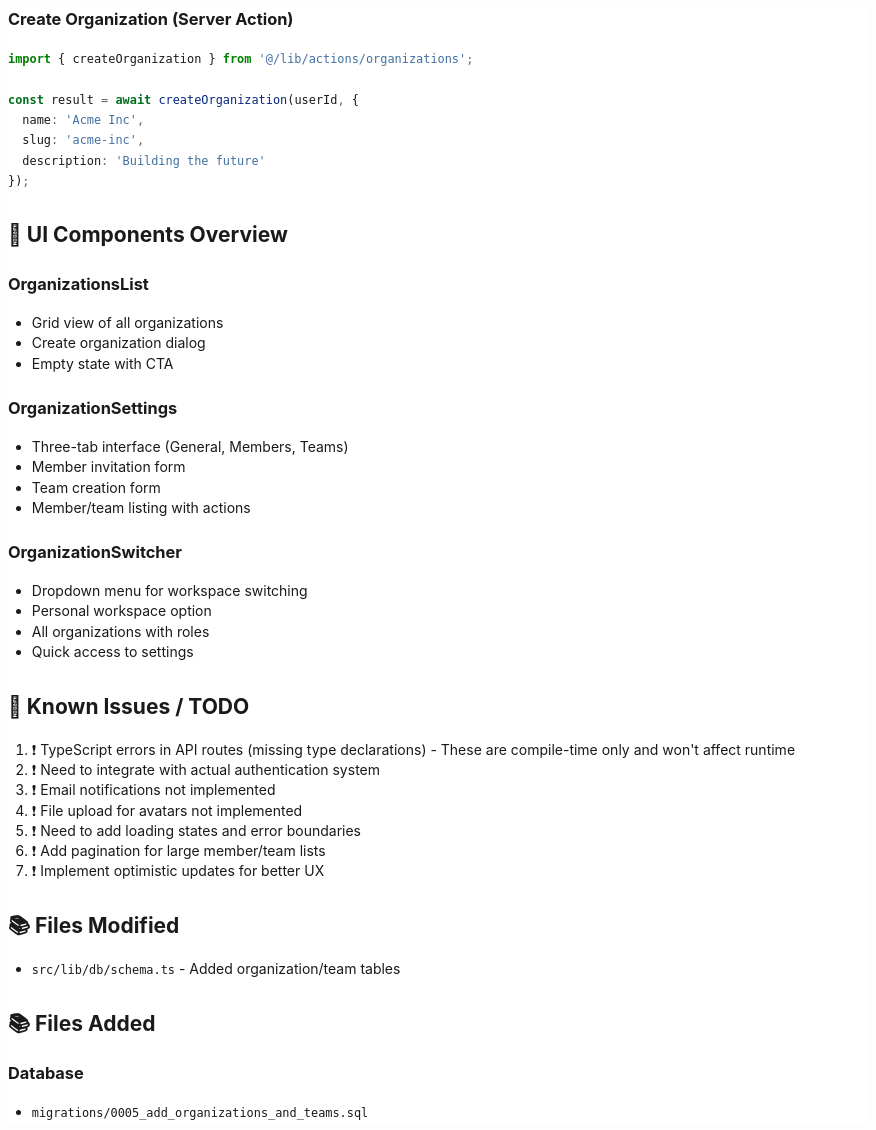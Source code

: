 ### Create Organization (Server Action)
```typescript
import { createOrganization } from '@/lib/actions/organizations';

const result = await createOrganization(userId, {
  name: 'Acme Inc',
  slug: 'acme-inc',
  description: 'Building the future'
});
```

## 🎨 UI Components Overview

### OrganizationsList
- Grid view of all organizations
- Create organization dialog
- Empty state with CTA

### OrganizationSettings
- Three-tab interface (General, Members, Teams)
- Member invitation form
- Team creation form
- Member/team listing with actions

### OrganizationSwitcher
- Dropdown menu for workspace switching
- Personal workspace option
- All organizations with roles
- Quick access to settings

## 🐛 Known Issues / TODO

1. ❗ TypeScript errors in API routes (missing type declarations) - These are compile-time only and won't affect runtime
2. ❗ Need to integrate with actual authentication system
3. ❗ Email notifications not implemented
4. ❗ File upload for avatars not implemented
5. ❗ Need to add loading states and error boundaries
6. ❗ Add pagination for large member/team lists
7. ❗ Implement optimistic updates for better UX

## 📚 Files Modified

- `src/lib/db/schema.ts` - Added organization/team tables

## 📚 Files Added

### Database
- `migrations/0005_add_organizations_and_teams.sql`
